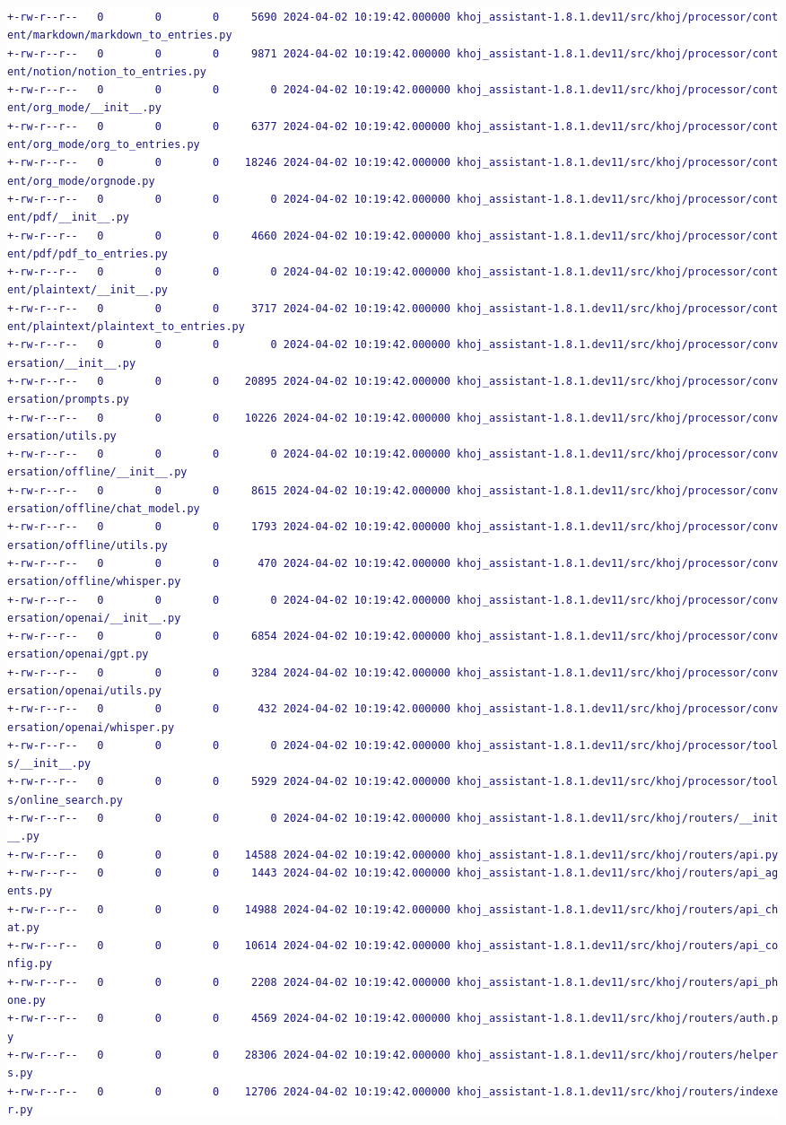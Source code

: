 ```diff
+-rw-r--r--   0        0        0     5690 2024-04-02 10:19:42.000000 khoj_assistant-1.8.1.dev11/src/khoj/processor/content/markdown/markdown_to_entries.py
+-rw-r--r--   0        0        0     9871 2024-04-02 10:19:42.000000 khoj_assistant-1.8.1.dev11/src/khoj/processor/content/notion/notion_to_entries.py
+-rw-r--r--   0        0        0        0 2024-04-02 10:19:42.000000 khoj_assistant-1.8.1.dev11/src/khoj/processor/content/org_mode/__init__.py
+-rw-r--r--   0        0        0     6377 2024-04-02 10:19:42.000000 khoj_assistant-1.8.1.dev11/src/khoj/processor/content/org_mode/org_to_entries.py
+-rw-r--r--   0        0        0    18246 2024-04-02 10:19:42.000000 khoj_assistant-1.8.1.dev11/src/khoj/processor/content/org_mode/orgnode.py
+-rw-r--r--   0        0        0        0 2024-04-02 10:19:42.000000 khoj_assistant-1.8.1.dev11/src/khoj/processor/content/pdf/__init__.py
+-rw-r--r--   0        0        0     4660 2024-04-02 10:19:42.000000 khoj_assistant-1.8.1.dev11/src/khoj/processor/content/pdf/pdf_to_entries.py
+-rw-r--r--   0        0        0        0 2024-04-02 10:19:42.000000 khoj_assistant-1.8.1.dev11/src/khoj/processor/content/plaintext/__init__.py
+-rw-r--r--   0        0        0     3717 2024-04-02 10:19:42.000000 khoj_assistant-1.8.1.dev11/src/khoj/processor/content/plaintext/plaintext_to_entries.py
+-rw-r--r--   0        0        0        0 2024-04-02 10:19:42.000000 khoj_assistant-1.8.1.dev11/src/khoj/processor/conversation/__init__.py
+-rw-r--r--   0        0        0    20895 2024-04-02 10:19:42.000000 khoj_assistant-1.8.1.dev11/src/khoj/processor/conversation/prompts.py
+-rw-r--r--   0        0        0    10226 2024-04-02 10:19:42.000000 khoj_assistant-1.8.1.dev11/src/khoj/processor/conversation/utils.py
+-rw-r--r--   0        0        0        0 2024-04-02 10:19:42.000000 khoj_assistant-1.8.1.dev11/src/khoj/processor/conversation/offline/__init__.py
+-rw-r--r--   0        0        0     8615 2024-04-02 10:19:42.000000 khoj_assistant-1.8.1.dev11/src/khoj/processor/conversation/offline/chat_model.py
+-rw-r--r--   0        0        0     1793 2024-04-02 10:19:42.000000 khoj_assistant-1.8.1.dev11/src/khoj/processor/conversation/offline/utils.py
+-rw-r--r--   0        0        0      470 2024-04-02 10:19:42.000000 khoj_assistant-1.8.1.dev11/src/khoj/processor/conversation/offline/whisper.py
+-rw-r--r--   0        0        0        0 2024-04-02 10:19:42.000000 khoj_assistant-1.8.1.dev11/src/khoj/processor/conversation/openai/__init__.py
+-rw-r--r--   0        0        0     6854 2024-04-02 10:19:42.000000 khoj_assistant-1.8.1.dev11/src/khoj/processor/conversation/openai/gpt.py
+-rw-r--r--   0        0        0     3284 2024-04-02 10:19:42.000000 khoj_assistant-1.8.1.dev11/src/khoj/processor/conversation/openai/utils.py
+-rw-r--r--   0        0        0      432 2024-04-02 10:19:42.000000 khoj_assistant-1.8.1.dev11/src/khoj/processor/conversation/openai/whisper.py
+-rw-r--r--   0        0        0        0 2024-04-02 10:19:42.000000 khoj_assistant-1.8.1.dev11/src/khoj/processor/tools/__init__.py
+-rw-r--r--   0        0        0     5929 2024-04-02 10:19:42.000000 khoj_assistant-1.8.1.dev11/src/khoj/processor/tools/online_search.py
+-rw-r--r--   0        0        0        0 2024-04-02 10:19:42.000000 khoj_assistant-1.8.1.dev11/src/khoj/routers/__init__.py
+-rw-r--r--   0        0        0    14588 2024-04-02 10:19:42.000000 khoj_assistant-1.8.1.dev11/src/khoj/routers/api.py
+-rw-r--r--   0        0        0     1443 2024-04-02 10:19:42.000000 khoj_assistant-1.8.1.dev11/src/khoj/routers/api_agents.py
+-rw-r--r--   0        0        0    14988 2024-04-02 10:19:42.000000 khoj_assistant-1.8.1.dev11/src/khoj/routers/api_chat.py
+-rw-r--r--   0        0        0    10614 2024-04-02 10:19:42.000000 khoj_assistant-1.8.1.dev11/src/khoj/routers/api_config.py
+-rw-r--r--   0        0        0     2208 2024-04-02 10:19:42.000000 khoj_assistant-1.8.1.dev11/src/khoj/routers/api_phone.py
+-rw-r--r--   0        0        0     4569 2024-04-02 10:19:42.000000 khoj_assistant-1.8.1.dev11/src/khoj/routers/auth.py
+-rw-r--r--   0        0        0    28306 2024-04-02 10:19:42.000000 khoj_assistant-1.8.1.dev11/src/khoj/routers/helpers.py
+-rw-r--r--   0        0        0    12706 2024-04-02 10:19:42.000000 khoj_assistant-1.8.1.dev11/src/khoj/routers/indexer.py
```